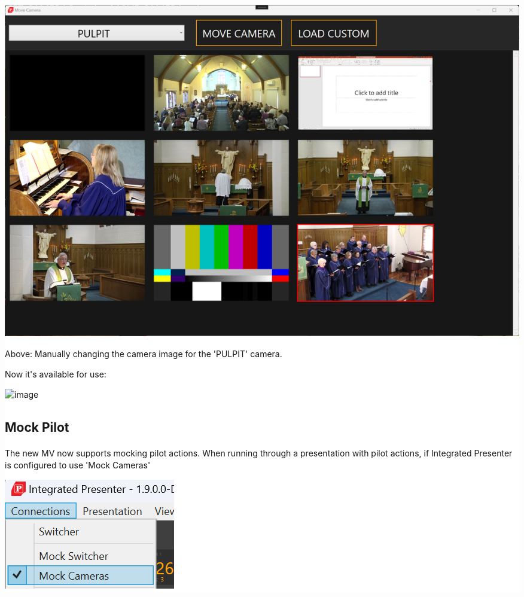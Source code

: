![image](./img/MV-UI-2.png)

Above: Manually changing the camera image for the 'PULPIT' camera.

Now it's available for use:

![image](./img/MV-UI-3.png)

<div style="page-break-after: always"></div>

## Mock Pilot

The new MV now supports mocking pilot actions. When running through a presentation with pilot actions,
if Integrated Presenter is configured to use 'Mock Cameras'

![image](./img/IP-UI-2.png)
